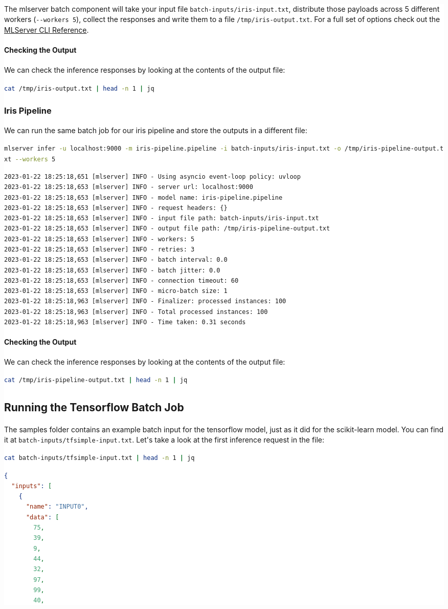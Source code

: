 The mlserver batch component will take your input file `batch-inputs/iris-input.txt`, distribute those payloads across 5 different workers (`--workers 5`), collect the responses and write them to a file `/tmp/iris-output.txt`. For a full set of options check out the [MLServer CLI Reference](https://mlserver.readthedocs.io/en/latest/reference/cli.html#mlserver-infer).

#### Checking the Output

We can check the inference responses by looking at the contents of the output file:
```bash
cat /tmp/iris-output.txt | head -n 1 | jq
```

### Iris Pipeline

We can run the same batch job for our iris pipeline and store the outputs in a different file:

```bash
mlserver infer -u localhost:9000 -m iris-pipeline.pipeline -i batch-inputs/iris-input.txt -o /tmp/iris-pipeline-output.txt --workers 5
```
```output
2023-01-22 18:25:18,651 [mlserver] INFO - Using asyncio event-loop policy: uvloop
2023-01-22 18:25:18,653 [mlserver] INFO - server url: localhost:9000
2023-01-22 18:25:18,653 [mlserver] INFO - model name: iris-pipeline.pipeline
2023-01-22 18:25:18,653 [mlserver] INFO - request headers: {}
2023-01-22 18:25:18,653 [mlserver] INFO - input file path: batch-inputs/iris-input.txt
2023-01-22 18:25:18,653 [mlserver] INFO - output file path: /tmp/iris-pipeline-output.txt
2023-01-22 18:25:18,653 [mlserver] INFO - workers: 5
2023-01-22 18:25:18,653 [mlserver] INFO - retries: 3
2023-01-22 18:25:18,653 [mlserver] INFO - batch interval: 0.0
2023-01-22 18:25:18,653 [mlserver] INFO - batch jitter: 0.0
2023-01-22 18:25:18,653 [mlserver] INFO - connection timeout: 60
2023-01-22 18:25:18,653 [mlserver] INFO - micro-batch size: 1
2023-01-22 18:25:18,963 [mlserver] INFO - Finalizer: processed instances: 100
2023-01-22 18:25:18,963 [mlserver] INFO - Total processed instances: 100
2023-01-22 18:25:18,963 [mlserver] INFO - Time taken: 0.31 seconds
```

#### Checking the Output

We can check the inference responses by looking at the contents of the output file:
```bash
cat /tmp/iris-pipeline-output.txt | head -n 1 | jq
```

## Running the Tensorflow Batch Job

The samples folder contains an example batch input for the tensorflow model, just as it did for the scikit-learn model. You can find it at `batch-inputs/tfsimple-input.txt`. Let's take a look at the first inference request in the file:

```bash
cat batch-inputs/tfsimple-input.txt | head -n 1 | jq
```
```json
{
  "inputs": [
    {
      "name": "INPUT0",
      "data": [
        75,
        39,
        9,
        44,
        32,
        97,
        99,
        40,
```